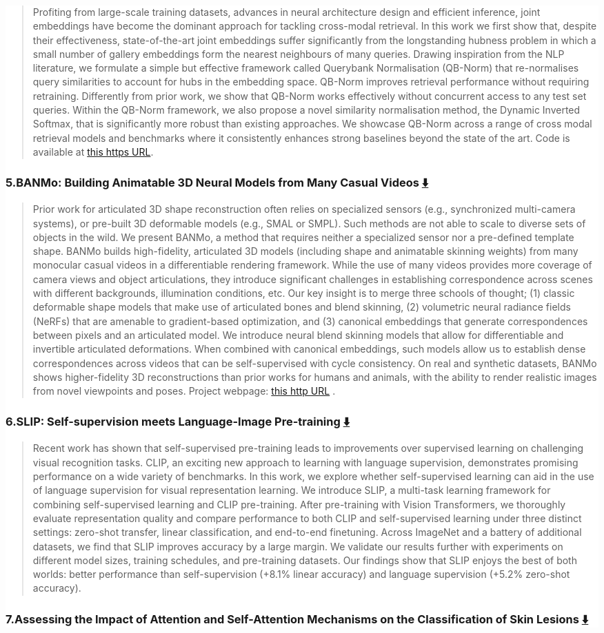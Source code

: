 >  Profiting from large-scale training datasets, advances in neural architecture design and efficient inference, joint embeddings have become the dominant approach for tackling cross-modal retrieval. In this work we first show that, despite their effectiveness, state-of-the-art joint embeddings suffer significantly from the longstanding hubness problem in which a small number of gallery embeddings form the nearest neighbours of many queries. Drawing inspiration from the NLP literature, we formulate a simple but effective framework called Querybank Normalisation (QB-Norm) that re-normalises query similarities to account for hubs in the embedding space. QB-Norm improves retrieval performance without requiring retraining. Differently from prior work, we show that QB-Norm works effectively without concurrent access to any test set queries. Within the QB-Norm framework, we also propose a novel similarity normalisation method, the Dynamic Inverted Softmax, that is significantly more robust than existing approaches. We showcase QB-Norm across a range of cross modal retrieval models and benchmarks where it consistently enhances strong baselines beyond the state of the art. Code is available at <a class="link-external link-https" href="https://vladbogo.github.io/QB-Norm/" rel="external noopener nofollow">this https URL</a>.      
### 5.BANMo: Building Animatable 3D Neural Models from Many Casual Videos  [ :arrow_down: ](https://arxiv.org/pdf/2112.12761.pdf)
>  Prior work for articulated 3D shape reconstruction often relies on specialized sensors (e.g., synchronized multi-camera systems), or pre-built 3D deformable models (e.g., SMAL or SMPL). Such methods are not able to scale to diverse sets of objects in the wild. We present BANMo, a method that requires neither a specialized sensor nor a pre-defined template shape. BANMo builds high-fidelity, articulated 3D models (including shape and animatable skinning weights) from many monocular casual videos in a differentiable rendering framework. While the use of many videos provides more coverage of camera views and object articulations, they introduce significant challenges in establishing correspondence across scenes with different backgrounds, illumination conditions, etc. Our key insight is to merge three schools of thought; (1) classic deformable shape models that make use of articulated bones and blend skinning, (2) volumetric neural radiance fields (NeRFs) that are amenable to gradient-based optimization, and (3) canonical embeddings that generate correspondences between pixels and an articulated model. We introduce neural blend skinning models that allow for differentiable and invertible articulated deformations. When combined with canonical embeddings, such models allow us to establish dense correspondences across videos that can be self-supervised with cycle consistency. On real and synthetic datasets, BANMo shows higher-fidelity 3D reconstructions than prior works for humans and animals, with the ability to render realistic images from novel viewpoints and poses. Project webpage: <a class="link-external link-http" href="http://banmo-www.github.io" rel="external noopener nofollow">this http URL</a> .      
### 6.SLIP: Self-supervision meets Language-Image Pre-training  [ :arrow_down: ](https://arxiv.org/pdf/2112.12750.pdf)
>  Recent work has shown that self-supervised pre-training leads to improvements over supervised learning on challenging visual recognition tasks. CLIP, an exciting new approach to learning with language supervision, demonstrates promising performance on a wide variety of benchmarks. In this work, we explore whether self-supervised learning can aid in the use of language supervision for visual representation learning. We introduce SLIP, a multi-task learning framework for combining self-supervised learning and CLIP pre-training. After pre-training with Vision Transformers, we thoroughly evaluate representation quality and compare performance to both CLIP and self-supervised learning under three distinct settings: zero-shot transfer, linear classification, and end-to-end finetuning. Across ImageNet and a battery of additional datasets, we find that SLIP improves accuracy by a large margin. We validate our results further with experiments on different model sizes, training schedules, and pre-training datasets. Our findings show that SLIP enjoys the best of both worlds: better performance than self-supervision (+8.1% linear accuracy) and language supervision (+5.2% zero-shot accuracy).      
### 7.Assessing the Impact of Attention and Self-Attention Mechanisms on the Classification of Skin Lesions  [ :arrow_down: ](https://arxiv.org/pdf/2112.12748.pdf)